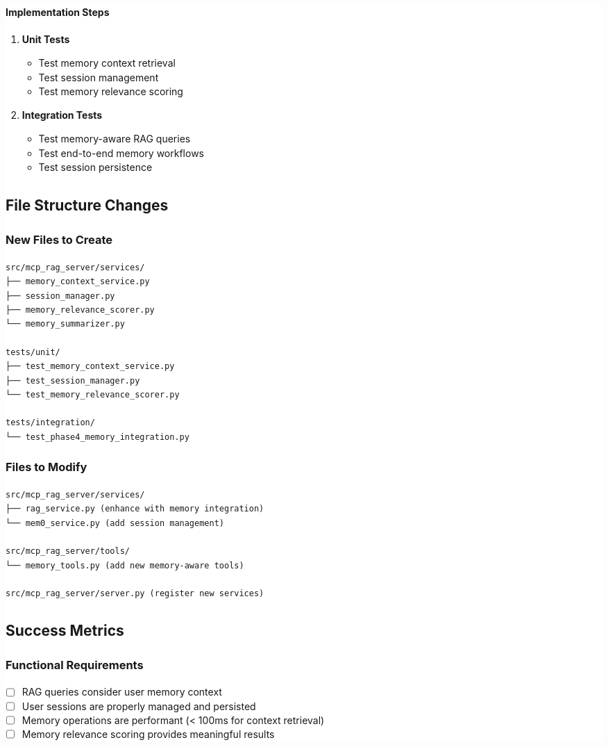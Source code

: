 #### Implementation Steps
1. **Unit Tests**
   - Test memory context retrieval
   - Test session management
   - Test memory relevance scoring

2. **Integration Tests**
   - Test memory-aware RAG queries
   - Test end-to-end memory workflows
   - Test session persistence

## File Structure Changes

### New Files to Create
```
src/mcp_rag_server/services/
├── memory_context_service.py
├── session_manager.py
├── memory_relevance_scorer.py
└── memory_summarizer.py

tests/unit/
├── test_memory_context_service.py
├── test_session_manager.py
└── test_memory_relevance_scorer.py

tests/integration/
└── test_phase4_memory_integration.py
```

### Files to Modify
```
src/mcp_rag_server/services/
├── rag_service.py (enhance with memory integration)
└── mem0_service.py (add session management)

src/mcp_rag_server/tools/
└── memory_tools.py (add new memory-aware tools)

src/mcp_rag_server/server.py (register new services)
```

## Success Metrics

### Functional Requirements
- [ ] RAG queries consider user memory context
- [ ] User sessions are properly managed and persisted
- [ ] Memory operations are performant (< 100ms for context retrieval)
- [ ] Memory relevance scoring provides meaningful results
